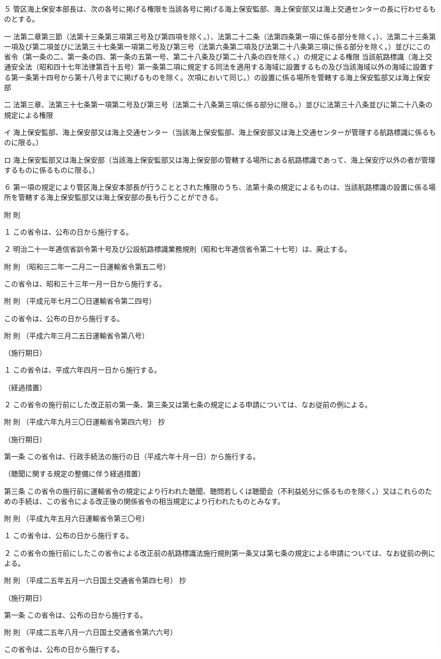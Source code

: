 ５ 管区海上保安本部長は、次の各号に掲げる権限を当該各号に掲げる海上保安監部、海上保安部又は海上交通センターの長に行わせるものとする。

一 法第二章第三節（法第十三条第三項第三号及び第四項を除く。）、法第二十二条（法第四条第一項に係る部分を除く。）、法第二十三条第一項及び第二項並びに法第三十七条第一項第二号及び第三号（法第六条第二項及び法第二十八条第三項に係る部分を除く。）並びにこの省令（第一条の二、第一条の四、第一条の五第一号、第二十八条及び第二十八条の四を除く。）の規定による権限 当該航路標識（海上交通安全法（昭和四十七年法律第百十五号）第一条第二項に規定する同法を適用する海域に設置するもの及び当該海域以外の海域に設置する第一条第十四号から第十八号までに掲げるものを除く。次項において同じ。）の設置に係る場所を管轄する海上保安監部又は海上保安部

二 法第三章、法第三十七条第一項第二号及び第三号（法第二十八条第三項に係る部分に限る。）並びに法第三十八条並びに第二十八条の規定による権限

イ 海上保安監部、海上保安部又は海上交通センター（当該海上保安監部、海上保安部又は海上交通センターが管理する航路標識に係るものに限る。）

ロ 海上保安監部又は海上保安部（当該海上保安監部又は海上保安部の管轄する場所にある航路標識であって、海上保安庁以外の者が管理するものに係るものに限る。）

６ 第一項の規定により管区海上保安本部長が行うこととされた権限のうち、法第十条の規定によるものは、当該航路標識の設置に係る場所を管轄する海上保安監部又は海上保安部の長も行うことができる。

附 則

１ この省令は、公布の日から施行する。

２ 明治二十一年逓信省訓令第十号及び公設航路標識業務規則（昭和七年逓信省令第二十七号）は、廃止する。

附 則 （昭和三二年一二月二一日運輸省令第五二号）

この省令は、昭和三十三年一月一日から施行する。

附 則 （平成元年七月二〇日運輸省令第二四号）

この省令は、公布の日から施行する。

附 則 （平成六年三月二五日運輸省令第八号）

（施行期日）

１ この省令は、平成六年四月一日から施行する。

（経過措置）

２ この省令の施行前にした改正前の第一条、第三条又は第七条の規定による申請については、なお従前の例による。

附 則 （平成六年九月三〇日運輸省令第四六号） 抄

（施行期日）

第一条 この省令は、行政手続法の施行の日（平成六年十月一日）から施行する。

（聴聞に関する規定の整備に伴う経過措置）

第三条 この省令の施行前に運輸省令の規定により行われた聴聞、聴問若しくは聴聞会（不利益処分に係るものを除く。）又はこれらのための手続は、この省令による改正後の関係省令の相当規定により行われたものとみなす。

附 則 （平成九年五月六日運輸省令第三〇号）

１ この省令は、公布の日から施行する。

２ この省令の施行前にしたこの省令による改正前の航路標識法施行規則第一条又は第七条の規定による申請については、なお従前の例による。

附 則 （平成二五年五月一六日国土交通省令第四七号） 抄

（施行期日）

第一条 この省令は、公布の日から施行する。

附 則 （平成二五年八月一六日国土交通省令第六六号）

この省令は、公布の日から施行する。
